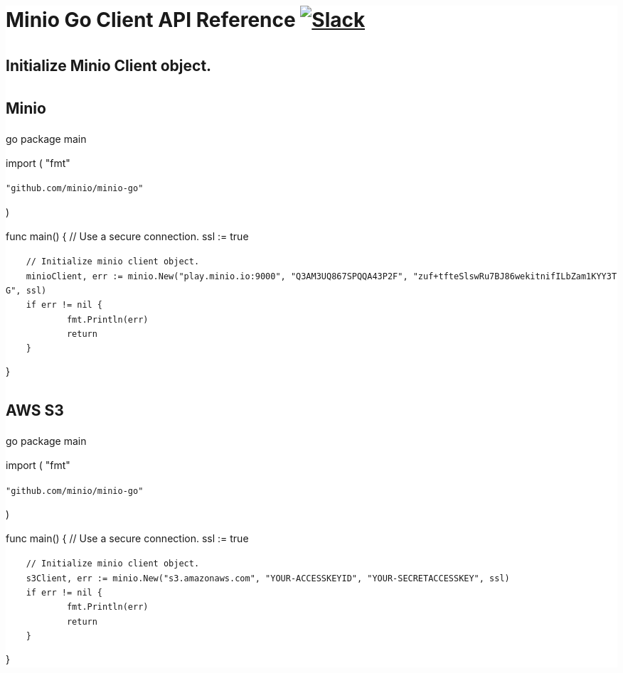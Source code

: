 # Minio Go Client API Reference [![Slack](https://slack.minio.io/slack?type=svg)](https://slack.minio.io)

## Initialize Minio Client object.

##  Minio

go
package main

import (
    "fmt"

    "github.com/minio/minio-go"
)

func main() {
        // Use a secure connection.
        ssl := true

        // Initialize minio client object.
        minioClient, err := minio.New("play.minio.io:9000", "Q3AM3UQ867SPQQA43P2F", "zuf+tfteSlswRu7BJ86wekitnifILbZam1KYY3TG", ssl)
        if err != nil {
                fmt.Println(err)
                return
        }
}


## AWS S3

go
package main

import (
    "fmt"

    "github.com/minio/minio-go"
)

func main() {
        // Use a secure connection.
        ssl := true

        // Initialize minio client object.
        s3Client, err := minio.New("s3.amazonaws.com", "YOUR-ACCESSKEYID", "YOUR-SECRETACCESSKEY", ssl)
        if err != nil {
                fmt.Println(err)
                return
        }
}
